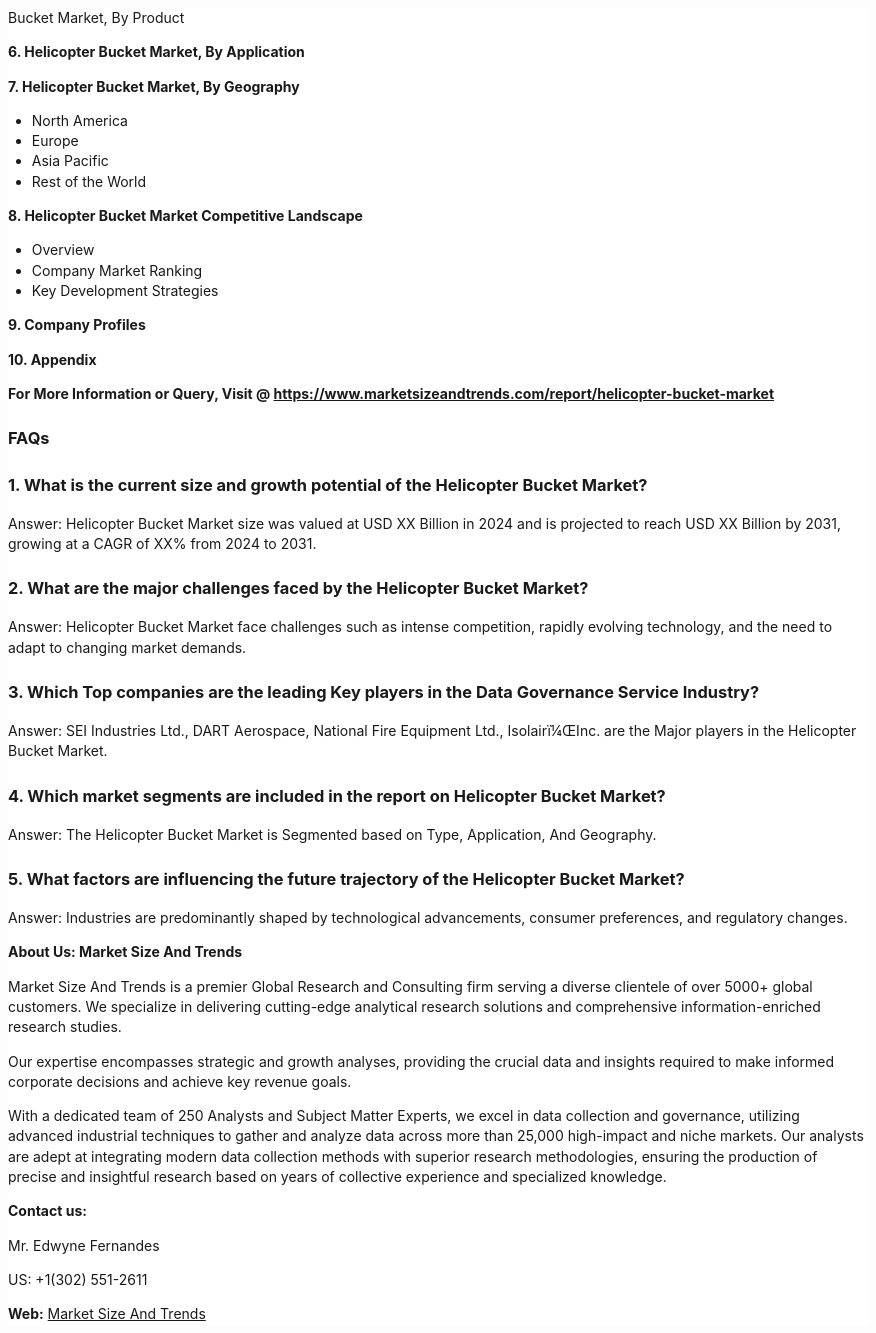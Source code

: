 Bucket Market, By Product</span></strong></p></div><div class="" data-test-id=""><p><strong><span class="">6. Helicopter Bucket Market, By Application</span></strong></p></div><div class="" data-test-id=""><p><strong><span class="">7. Helicopter Bucket Market, By Geography</span></strong></p></div><div class="" data-test-id=""><ul><li><span class="">North America</span></li><li><span class="">Europe</span></li><li><span class="">Asia Pacific</span></li><li><span class="">Rest of the World</span></li></ul></div><div class="" data-test-id=""><p><strong><span class="">8. Helicopter Bucket Market Competitive Landscape</span></strong></p></div><div class="" data-test-id=""><ul><li><span class="">Overview</span></li><li><span class="">Company Market Ranking</span></li><li><span class="">Key Development Strategies</span></li></ul></div><div class="" data-test-id=""><p><strong><span class="">9. Company Profiles</span></strong></p></div><div class="" data-test-id=""><p><strong><span class="">10. Appendix</span></strong></p></div><div class="" data-test-id=""><p><strong><span class="">For More Information or Query, Visit @ <a href="https://www.marketsizeandtrends.com/report/helicopter-bucket-market" target="_blank">https://www.marketsizeandtrends.com/report/helicopter-bucket-market</a></span></strong></p></div><div class="" data-test-id=""><div class="article-main__content" data-test-id="publishing-text-block"><h3><strong><span class="">FAQs</span></strong></h3></div><div class="article-main__content" data-test-id="publishing-text-block"><h3><span class="">1. What is the current size and growth potential of the Helicopter Bucket Market?</span></h3></div><div class="article-main__content" data-test-id="publishing-text-block"><p><span class="font-[700]">Answer</span><span class="">: Helicopter Bucket Market size was valued at USD XX Billion in 2024 and is projected to reach USD XX Billion by 2031, growing at a CAGR of XX% from 2024 to 2031.</span></p></div><div class="article-main__content" data-test-id="publishing-text-block"><h3><span class="">2. What are the major challenges faced by the Helicopter Bucket Market?</span></h3></div><div class="article-main__content" data-test-id="publishing-text-block"><p><span class="font-[700]">Answer</span><span class="">: Helicopter Bucket Market face challenges such as intense competition, rapidly evolving technology, and the need to adapt to changing market demands.</span></p></div><div class="article-main__content" data-test-id="publishing-text-block"><h3><span class="">3. Which Top companies are the leading Key players in the Data Governance Service Industry?</span></h3></div><div class="article-main__content" data-test-id="publishing-text-block"><p><span class="font-[700]">Answer</span><span class="">: SEI Industries Ltd., DART Aerospace, National Fire Equipment Ltd., Isolairï¼ŒInc. are the Major players in the Helicopter Bucket Market.</span></p></div><div class="article-main__content" data-test-id="publishing-text-block"><h3><span class="">4. Which market segments are included in the report on Helicopter Bucket Market?</span></h3></div><div class="article-main__content" data-test-id="publishing-text-block"><p><span class="font-[700]">Answer</span><span class="">: The Helicopter Bucket Market is Segmented based on Type, Application, And Geography.</span></p></div><div class="article-main__content" data-test-id="publishing-text-block"><h3><span class="">5. What factors are influencing the future trajectory of the Helicopter Bucket Market?</span></h3></div><div class="article-main__content" data-test-id="publishing-text-block"><p><span class="font-[700]">Answer:</span><span class="">&nbsp;Industries are predominantly shaped by technological advancements, consumer preferences, and regulatory changes.</span></p></div><p><strong><span class="">About Us: Market Size And Trends</span></strong></p></div><div class="" data-test-id=""><p><span class="">Market Size And Trends is a premier Global Research and Consulting firm serving a diverse clientele of over 5000+ global customers. We specialize in delivering cutting-edge analytical research solutions and comprehensive information-enriched research studies.</span></p></div><div class="" data-test-id=""><p><span class="">Our expertise encompasses strategic and growth analyses, providing the crucial data and insights required to make informed corporate decisions and achieve key revenue goals.</span></p></div><div class="" data-test-id=""><p><span class="">With a dedicated team of 250 Analysts and Subject Matter Experts, we excel in data collection and governance, utilizing advanced industrial techniques to gather and analyze data across more than 25,000 high-impact and niche markets. Our analysts are adept at integrating modern data collection methods with superior research methodologies, ensuring the production of precise and insightful research based on years of collective experience and specialized knowledge.</span></p></div><div class="" data-test-id=""><p><strong><span class="">Contact us:</span></strong></p></div><div class="" data-test-id=""><p><span class="">Mr. Edwyne Fernandes</span></p></div><div class="" data-test-id=""><p><span class="">US: +1(302) 551-2611<br /></span></p><p><span class=""><strong>Web:</strong> <a href="https://www.marketsizeandtrends.com/" target="_blank">Market Size And Trends</a></span></p></div>

